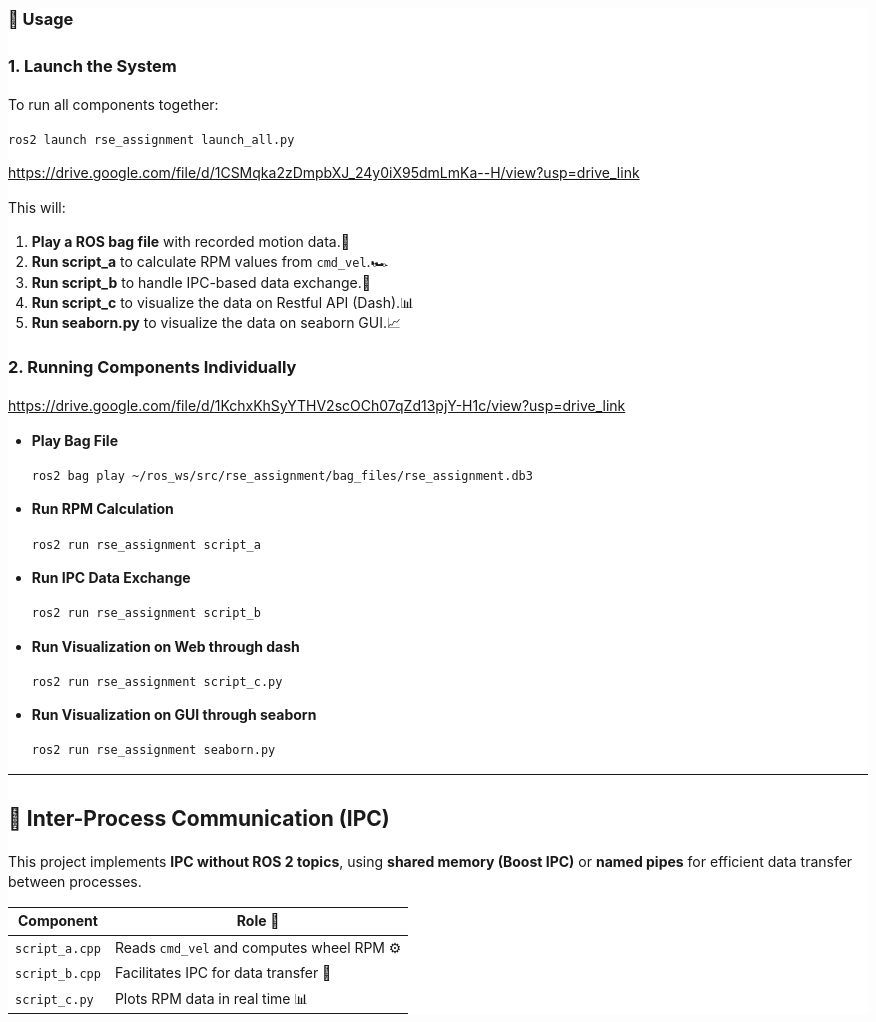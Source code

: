 
### 🔹 Usage
### 1. Launch the System
To run all components together:
```bash
ros2 launch rse_assignment launch_all.py
```
https://drive.google.com/file/d/1CSMqka2zDmpbXJ_24y0iX95dmLmKa--H/view?usp=drive_link

This will:
1. **Play a ROS bag file** with recorded motion data.🎥
2. **Run script_a** to calculate RPM values from `cmd_vel`.🏎️
3. **Run script_b** to handle IPC-based data exchange.🔄
4. **Run script_c** to visualize the data on Restful API (Dash).📊
5. **Run seaborn.py** to visualize the data on seaborn GUI.📈

### 2. Running Components Individually

https://drive.google.com/file/d/1KchxKhSyYTHV2scOCh07qZd13pjY-H1c/view?usp=drive_link

- **Play Bag File**
  ```bash
  ros2 bag play ~/ros_ws/src/rse_assignment/bag_files/rse_assignment.db3
  ```
- **Run RPM Calculation**
  ```bash
  ros2 run rse_assignment script_a
  ```
- **Run IPC Data Exchange**
  ```bash
  ros2 run rse_assignment script_b
  ```
- **Run Visualization on Web through dash**
  ```bash
  ros2 run rse_assignment script_c.py
  ```
- **Run Visualization on GUI through seaborn**
  ```bash
  ros2 run rse_assignment seaborn.py
  ```

---

## 🔄 Inter-Process Communication (IPC)
This project implements **IPC without ROS 2 topics**, using **shared memory (Boost IPC)** or **named pipes** for efficient data transfer between processes.

| Component       | Role 📌                                  |
|-----------------|------------------------------------------|
| `script_a.cpp`  | Reads `cmd_vel` and computes wheel RPM ⚙️ |
| `script_b.cpp`  | Facilitates IPC for data transfer 🔄     |
| `script_c.py`   | Plots RPM data in real time 📊           |
